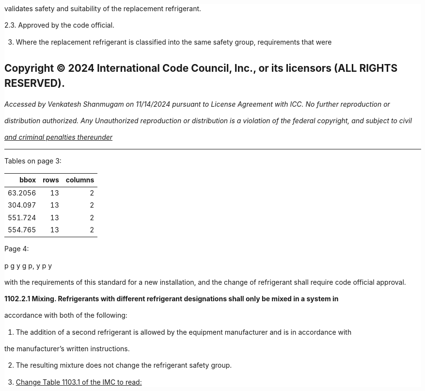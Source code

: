 
validates safety and suitability of the replacement refrigerant.

2.3. Approved by the code official.

3. Where the replacement refrigerant is classified into the same safety group, requirements that were

## Copyright © 2024 International Code Council, Inc., or its licensors (ALL RIGHTS RESERVED).

_Accessed by Venkatesh Shanmugam on 11/14/2024 pursuant to License Agreement with ICC. No further reproduction or_

_distribution authorized. Any Unauthorized reproduction or distribution is a violation of the federal copyright, and subject to civil_

_[and criminal penalties thereunder](http://codes.iccsafe.org/content/VACC2021P1/chapter-28-mechanical-systems#VACC2021P1_Ch28_Sec2801)_


-----



Tables on page 3:

|     bbox |   rows |   columns |
|---------:|-------:|----------:|
|  63.2056 |     13 |         2 |
| 304.097  |     13 |         2 |
| 551.724  |     13 |         2 |
| 554.765  |     13 |         2 |

Page 4:

p g y g p, y p y

with the requirements of this standard for a new installation, and the change of refrigerant shall require
code official approval.


**1102.2.1 Mixing. Refrigerants with different refrigerant designations shall only be mixed in a system in**

accordance with both of the following:

1. The addition of a second refrigerant is allowed by the equipment manufacturer and is in accordance with

the manufacturer’s written instructions.

2. The resulting mixture does not change the refrigerant safety group.

15. [Change Table 1103.1 of the IMC to read:](http://codes.iccsafe.org/#IMC2021P1_Ch11_Sec1103.1_Tbl1103.1)
